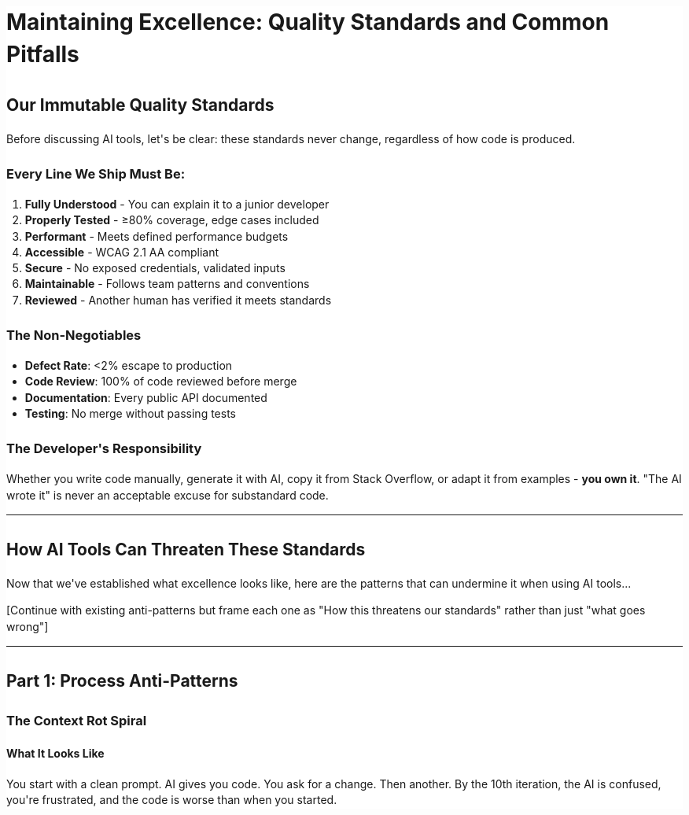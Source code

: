 # Maintaining Excellence: Quality Standards and Common Pitfalls

## Our Immutable Quality Standards

Before discussing AI tools, let's be clear: these standards never change, regardless of how code is produced.

### Every Line We Ship Must Be:

1. **Fully Understood** - You can explain it to a junior developer
2. **Properly Tested** - ≥80% coverage, edge cases included
3. **Performant** - Meets defined performance budgets
4. **Accessible** - WCAG 2.1 AA compliant
5. **Secure** - No exposed credentials, validated inputs
6. **Maintainable** - Follows team patterns and conventions
7. **Reviewed** - Another human has verified it meets standards

### The Non-Negotiables

- **Defect Rate**: <2% escape to production
- **Code Review**: 100% of code reviewed before merge
- **Documentation**: Every public API documented
- **Testing**: No merge without passing tests

### The Developer's Responsibility

Whether you write code manually, generate it with AI, copy it from Stack Overflow, or adapt it from examples - **you own it**. "The AI wrote it" is never an acceptable excuse for substandard code.

---

## How AI Tools Can Threaten These Standards

Now that we've established what excellence looks like, here are the patterns that can undermine it when using AI tools...

[Continue with existing anti-patterns but frame each one as "How this threatens our standards" rather than just "what goes wrong"]

---

## Part 1: Process Anti-Patterns

### The Context Rot Spiral

#### What It Looks Like

You start with a clean prompt. AI gives you code. You ask for a change. Then another. By the 10th iteration, the AI is confused, you're frustrated, and the code is worse than when you started.
